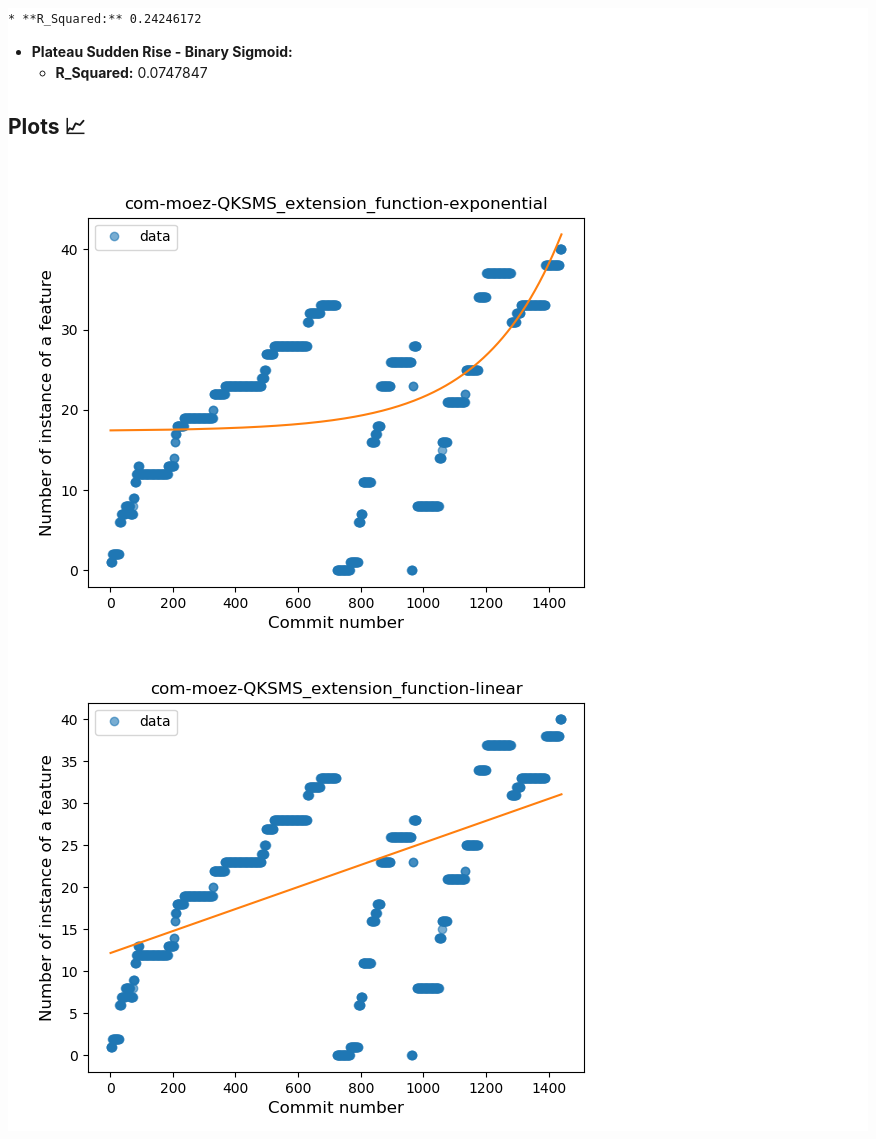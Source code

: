     * **R_Squared:** 0.24246172
* **Plateau Sudden Rise - Binary Sigmoid:** ![equation](http://latex.codecogs.com/svg.latex?%5Cfrac%7B-19.987196%7D%7B1%20&plus;%20%5Cepsilon%5E%28--97.730148%28x%20-30.716915%29%29%7D%20&plus;%2022.053863)
    * **R_Squared:** 0.0747847

**Plots** :chart_with_upwards_trend:
-----

![com-moez-QKSMS T4](../plots/com-moez-QKSMS_extension_function_T4.png)
![com-moez-QKSMS T1](../plots/com-moez-QKSMS_extension_function_T1.png)